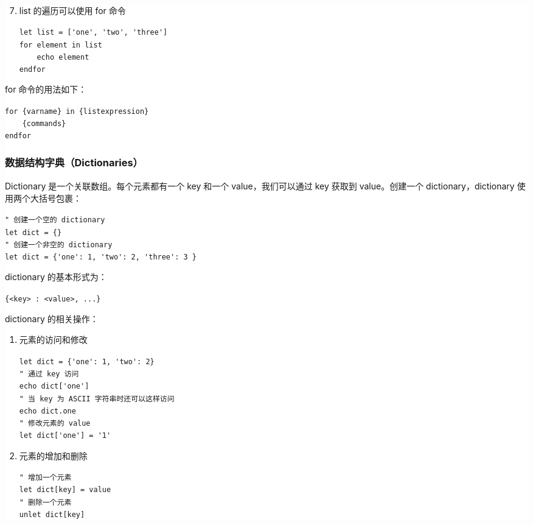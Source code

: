 7. list 的遍历可以使用 for 命令

	```
	let list = ['one', 'two', 'three']
	for element in list
		echo element
	endfor
	```

for 命令的用法如下：

```
for {varname} in {listexpression}
	{commands}
endfor
```

### 数据结构字典（Dictionaries）

Dictionary 是一个关联数组。每个元素都有一个 key 和一个 value，我们可以通过 key 获取到 value。创建一个 dictionary，dictionary 使用两个大括号包裹：

```
" 创建一个空的 dictionary
let dict = {}
" 创建一个非空的 dictionary
let dict = {'one': 1, 'two': 2, 'three': 3 }
```

dictionary 的基本形式为：

```
{<key> : <value>, ...}
```

dictionary 的相关操作：

1. 元素的访问和修改

	```
	let dict = {'one': 1, 'two': 2}
	" 通过 key 访问
	echo dict['one']
	" 当 key 为 ASCII 字符串时还可以这样访问
	echo dict.one
	" 修改元素的 value
	let dict['one'] = '1'
	```

2. 元素的增加和删除

	```
	" 增加一个元素
	let dict[key] = value
	" 删除一个元素
	unlet dict[key]
	```
